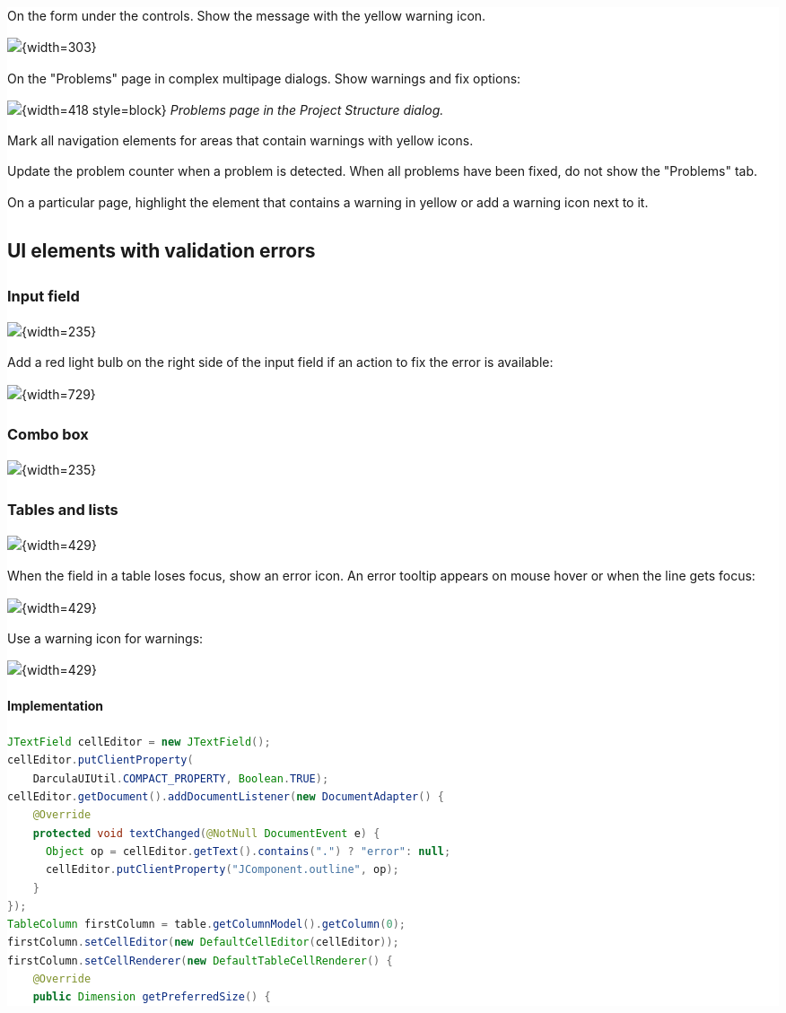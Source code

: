 On the form under the controls. Show the message with the yellow warning icon.

![](warning_inline.png){width=303}

 On the "Problems" page in complex multipage dialogs. Show warnings and fix options:

![](problems.png){width=418 style=block}
*Problems page in the Project Structure dialog.*


Mark all navigation elements for areas that contain warnings with yellow icons.

Update the problem counter when a problem is detected. When all problems have been fixed, do not show the "Problems" tab.

On a particular page, highlight the element that contains a warning in yellow or add a warning icon next to it.



## UI elements with validation errors

### Input field

![](example_tooltip.png){width=235}

Add a red light bulb on the right side of the input field if an action to fix the error is available:

![](input_field_bulb.png){width=729}

### Combo box

![](combo_box.png){width=235}

### Tables and lists

![](table_error.png){width=429}

When the field in a table loses focus, show an error icon. An error tooltip appears on mouse hover or when the line gets focus:

![](validation_table_hover.png){width=429}

Use a warning icon for warnings:

![](table_warning.png){width=429}

#### Implementation


```java
JTextField cellEditor = new JTextField();
cellEditor.putClientProperty(
    DarculaUIUtil.COMPACT_PROPERTY, Boolean.TRUE);
cellEditor.getDocument().addDocumentListener(new DocumentAdapter() {
    @Override
    protected void textChanged(@NotNull DocumentEvent e) {
      Object op = cellEditor.getText().contains(".") ? "error": null;
      cellEditor.putClientProperty("JComponent.outline", op);
    }
});
TableColumn firstColumn = table.getColumnModel().getColumn(0);
firstColumn.setCellEditor(new DefaultCellEditor(cellEditor));
firstColumn.setCellRenderer(new DefaultTableCellRenderer() {
    @Override
    public Dimension getPreferredSize() {
```